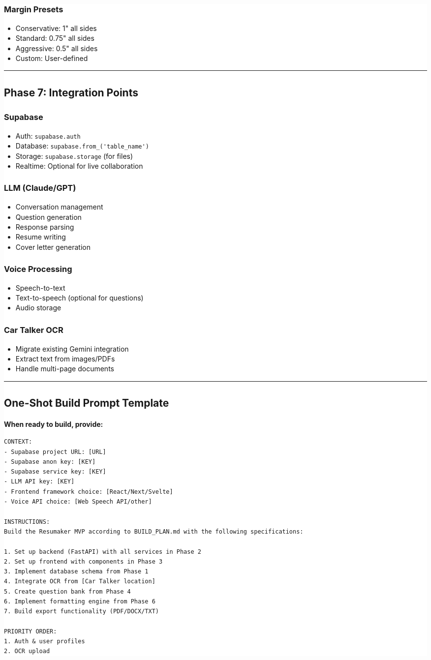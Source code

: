 ### Margin Presets
- Conservative: 1" all sides
- Standard: 0.75" all sides
- Aggressive: 0.5" all sides
- Custom: User-defined

---

## Phase 7: Integration Points

### Supabase
- Auth: `supabase.auth`
- Database: `supabase.from_('table_name')`
- Storage: `supabase.storage` (for files)
- Realtime: Optional for live collaboration

### LLM (Claude/GPT)
- Conversation management
- Question generation
- Response parsing
- Resume writing
- Cover letter generation

### Voice Processing
- Speech-to-text
- Text-to-speech (optional for questions)
- Audio storage

### Car Talker OCR
- Migrate existing Gemini integration
- Extract text from images/PDFs
- Handle multi-page documents

---

## One-Shot Build Prompt Template

**When ready to build, provide:**

```
CONTEXT:
- Supabase project URL: [URL]
- Supabase anon key: [KEY]
- Supabase service key: [KEY]
- LLM API key: [KEY]
- Frontend framework choice: [React/Next/Svelte]
- Voice API choice: [Web Speech API/other]

INSTRUCTIONS:
Build the Resumaker MVP according to BUILD_PLAN.md with the following specifications:

1. Set up backend (FastAPI) with all services in Phase 2
2. Set up frontend with components in Phase 3
3. Implement database schema from Phase 1
4. Integrate OCR from [Car Talker location]
5. Create question bank from Phase 4
6. Implement formatting engine from Phase 6
7. Build export functionality (PDF/DOCX/TXT)

PRIORITY ORDER:
1. Auth & user profiles
2. OCR upload
```